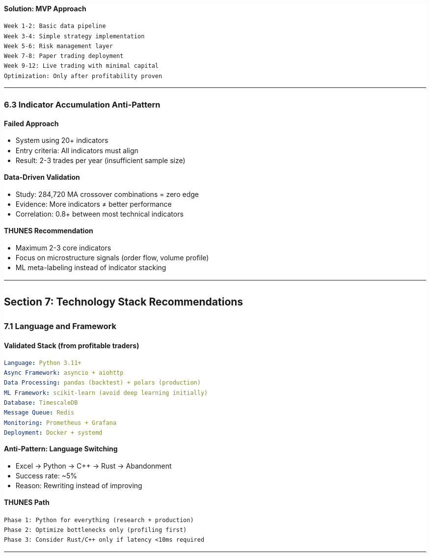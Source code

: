 **Solution: MVP Approach**
```
Week 1-2: Basic data pipeline
Week 3-4: Simple strategy implementation
Week 5-6: Risk management layer
Week 7-8: Paper trading deployment
Week 9-12: Live trading with minimal capital
Optimization: Only after profitability proven
```

---

### 6.3 Indicator Accumulation Anti-Pattern

**Failed Approach**
- System using 20+ indicators
- Entry criteria: All indicators must align
- Result: 2-3 trades per year (insufficient sample size)

**Data-Driven Validation**
- Study: 284,720 MA crossover combinations = zero edge
- Evidence: More indicators ≠ better performance
- Correlation: 0.8+ between most technical indicators

**THUNES Recommendation**
- Maximum 2-3 core indicators
- Focus on microstructure signals (order flow, volume profile)
- ML meta-labeling instead of indicator stacking

---

## Section 7: Technology Stack Recommendations

### 7.1 Language and Framework

**Validated Stack (from profitable traders)**
```yaml
Language: Python 3.11+
Async Framework: asyncio + aiohttp
Data Processing: pandas (backtest) + polars (production)
ML Framework: scikit-learn (avoid deep learning initially)
Database: TimescaleDB
Message Queue: Redis
Monitoring: Prometheus + Grafana
Deployment: Docker + systemd
```

**Anti-Pattern: Language Switching**
- Excel → Python → C++ → Rust → Abandonment
- Success rate: ~5%
- Reason: Rewriting instead of improving

**THUNES Path**
```
Phase 1: Python for everything (research + production)
Phase 2: Optimize bottlenecks only (profiling first)
Phase 3: Consider Rust/C++ only if latency <10ms required
```

---